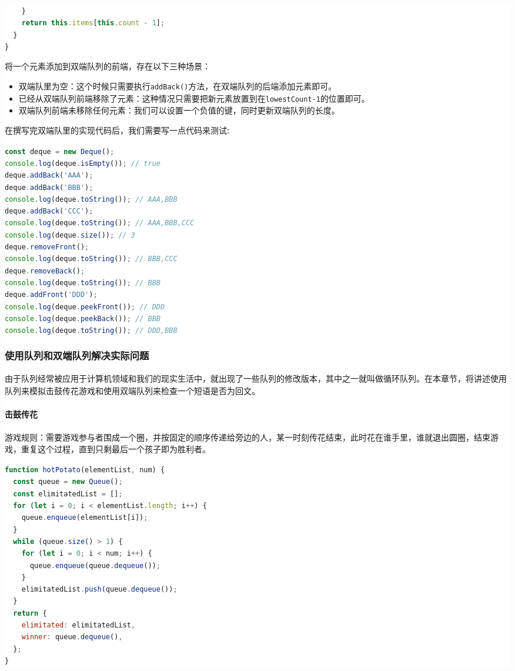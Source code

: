 ```js
    }
    return this.items[this.count - 1];
  }
}
```

将一个元素添加到双端队列的前端，存在以下三种场景：

- 双端队里为空：这个时候只需要执行`addBack()`方法，在双端队列的后端添加元素即可。
- 已经从双端队列前端移除了元素：这种情况只需要把新元素放置到在`lowestCount-1`的位置即可。
- 双端队列前端未移除任何元素：我们可以设置一个负值的键，同时更新双端队列的长度。

在撰写完双端队里的实现代码后，我们需要写一点代码来测试:

```js
const deque = new Deque();
console.log(deque.isEmpty()); // true
deque.addBack('AAA');
deque.addBack('BBB');
console.log(deque.toString()); // AAA,BBB
deque.addBack('CCC');
console.log(deque.toString()); // AAA,BBB,CCC
console.log(deque.size()); // 3
deque.removeFront();
console.log(deque.toString()); // BBB,CCC
deque.removeBack();
console.log(deque.toString()); // BBB
deque.addFront('DDD');
console.log(deque.peekFront()); // DDD
console.log(deque.peekBack()); // BBB
console.log(deque.toString()); // DDD,BBB
```

### 使用队列和双端队列解决实际问题

由于队列经常被应用于计算机领域和我们的现实生活中，就出现了一些队列的修改版本，其中之一就叫做循环队列。在本章节，将讲述使用队列来模拟击鼓传花游戏和使用双端队列来检查一个短语是否为回文。

#### 击鼓传花

游戏规则：需要游戏参与者围成一个圈，并按固定的顺序传递给旁边的人，某一时刻传花结束，此时花在谁手里，谁就退出圆圈，结束游戏，重复这个过程，直到只剩最后一个孩子即为胜利者。

```js
function hotPotato(elementList, num) {
  const queue = new Queue();
  const elimitatedList = [];
  for (let i = 0; i < elementList.length; i++) {
    queue.enqueue(elementList[i]);
  }
  while (queue.size() > 1) {
    for (let i = 0; i < num; i++) {
      queue.enqueue(queue.dequeue());
    }
    elimitatedList.push(queue.dequeue());
  }
  return {
    elimitated: elimitatedList,
    winner: queue.dequeue(),
  };
}
```
